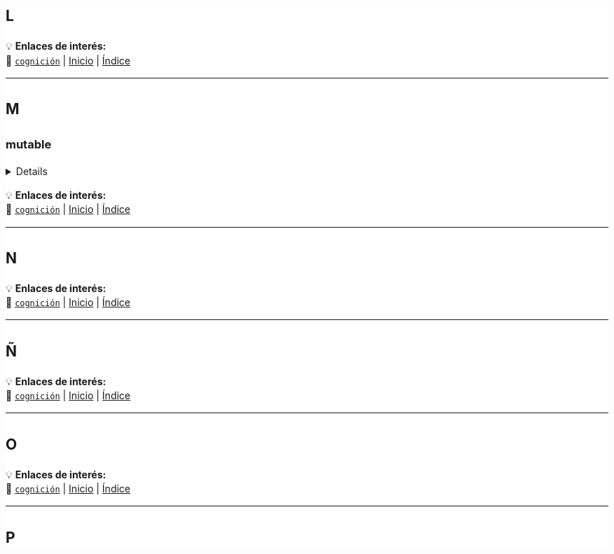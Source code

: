 ## L



💡 **Enlaces de interés:**  
🔗 [`cognición`][COGNI] | [Inicio][INI] | [Índice][INDEX]



---

## M



### mutable

<details></details>

💡 **Enlaces de interés:**  
🔗 [`cognición`][COGNI] | [Inicio][INI] | [Índice][INDEX]



---

## N



💡 **Enlaces de interés:**  
🔗 [`cognición`][COGNI] | [Inicio][INI] | [Índice][INDEX]



---

## Ñ



💡 **Enlaces de interés:**  
🔗 [`cognición`][COGNI] | [Inicio][INI] | [Índice][INDEX]



---

## O



💡 **Enlaces de interés:**  
🔗 [`cognición`][COGNI] | [Inicio][INI] | [Índice][INDEX]



---

## P


[INDEX]: #-índice-alfabético
[COGNI]: ../../../README.md 'cognición'
[INI]: ../../README.md 'Base de conocimiento'